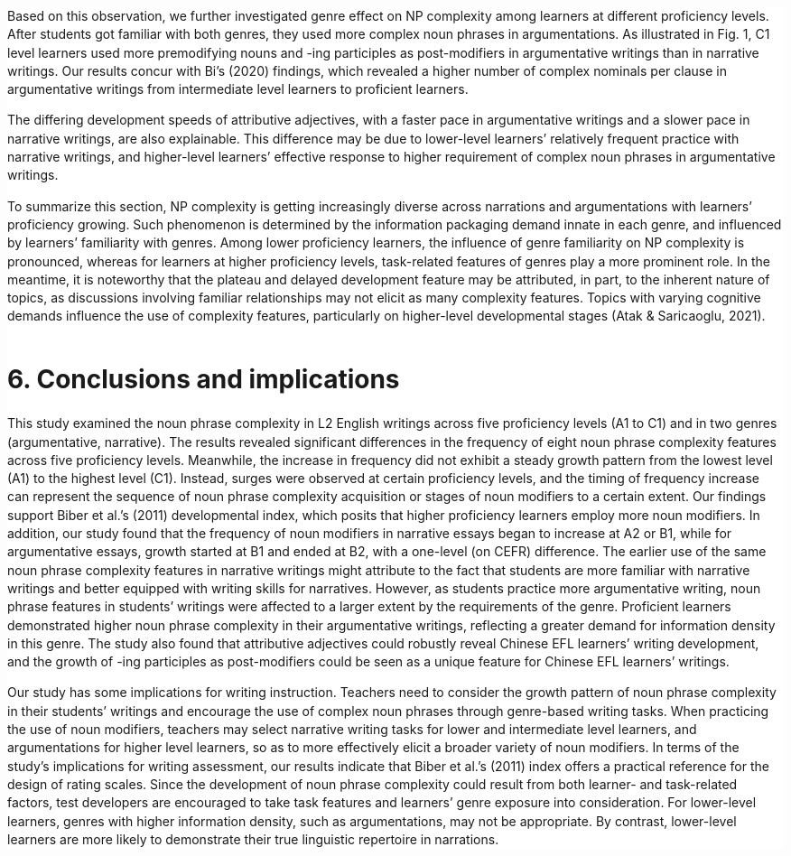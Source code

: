 Based on this observation, we further investigated genre effect on NP complexity among learners at different proficiency levels. After students got familiar with both genres, they used more complex noun phrases in argumentations. As illustrated in Fig. 1, C1 level learners used more premodifying nouns and -ing participles as post-modifiers in argumentative writings than in narrative writings. Our results concur with Bi’s (2020) findings, which revealed a higher number of complex nominals per clause in argumentative writings from intermediate level learners to proficient learners.

The differing development speeds of attributive adjectives, with a faster pace in argumentative writings and a slower pace in narrative writings, are also explainable. This difference may be due to lower-level learners’ relatively frequent practice with narrative writings, and higher-level learners’ effective response to higher requirement of complex noun phrases in argumentative writings.

To summarize this section, NP complexity is getting increasingly diverse across narrations and argumentations with learners’ proficiency growing. Such phenomenon is determined by the information packaging demand innate in each genre, and influenced by learners’ familiarity with genres. Among lower proficiency learners, the influence of genre familiarity on NP complexity is pronounced, whereas for learners at higher proficiency levels, task-related features of genres play a more prominent role. In the meantime, it is noteworthy that the plateau and delayed development feature may be attributed, in part, to the inherent nature of topics, as discussions involving familiar relationships may not elicit as many complexity features. Topics with varying cognitive demands influence the use of complexity features, particularly on higher-level developmental stages (Atak & Saricaoglu, 2021).

# 6. Conclusions and implications

This study examined the noun phrase complexity in L2 English writings across five proficiency levels (A1 to C1) and in two genres (argumentative, narrative). The results revealed significant differences in the frequency of eight noun phrase complexity features across five proficiency levels. Meanwhile, the increase in frequency did not exhibit a steady growth pattern from the lowest level (A1) to the highest level (C1). Instead, surges were observed at certain proficiency levels, and the timing of frequency increase can represent the sequence of noun phrase complexity acquisition or stages of noun modifiers to a certain extent. Our findings support Biber et al.’s (2011) developmental index, which posits that higher proficiency learners employ more noun modifiers. In addition, our study found that the frequency of noun modifiers in narrative essays began to increase at A2 or B1, while for argumentative essays, growth started at B1 and ended at B2, with a one-level (on CEFR) difference. The earlier use of the same noun phrase complexity features in narrative writings might attribute to the fact that students are more familiar with narrative writings and better equipped with writing skills for narratives. However, as students practice more argumentative writing, noun phrase features in students’ writings were affected to a larger extent by the requirements of the genre. Proficient learners demonstrated higher noun phrase complexity in their argumentative writings, reflecting a greater demand for information density in this genre. The study also found that attributive adjectives could robustly reveal Chinese EFL learners’ writing development, and the growth of -ing participles as post-modifiers could be seen as a unique feature for Chinese EFL learners’ writings.

Our study has some implications for writing instruction. Teachers need to consider the growth pattern of noun phrase complexity in their students’ writings and encourage the use of complex noun phrases through genre-based writing tasks. When practicing the use of noun modifiers, teachers may select narrative writing tasks for lower and intermediate level learners, and argumentations for higher level learners, so as to more effectively elicit a broader variety of noun modifiers. In terms of the study’s implications for writing assessment, our results indicate that Biber et al.’s (2011) index offers a practical reference for the design of rating scales. Since the development of noun phrase complexity could result from both learner- and task-related factors, test developers are encouraged to take task features and learners’ genre exposure into consideration. For lower-level learners, genres with higher information density, such as argumentations, may not be appropriate. By contrast, lower-level learners are more likely to demonstrate their true linguistic repertoire in narrations.
